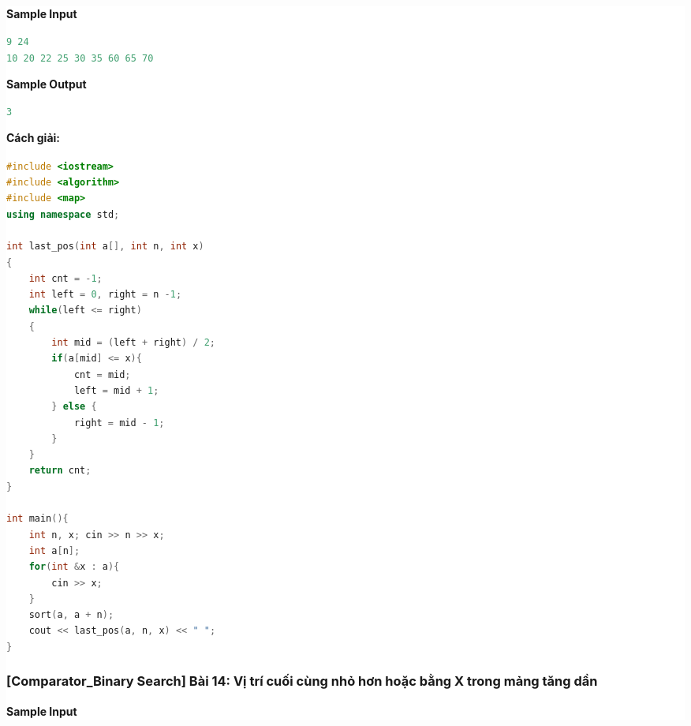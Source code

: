 **Sample Input**

```cpp
9 24
10 20 22 25 30 35 60 65 70
```

**Sample Output**

```cpp
3
```

**Cách giải:**

```cpp
#include <iostream>
#include <algorithm>
#include <map>
using namespace std;

int last_pos(int a[], int n, int x)
{
	int cnt = -1;
	int left = 0, right = n -1;
	while(left <= right)
	{
		int mid = (left + right) / 2;
		if(a[mid] <= x){
			cnt = mid;
			left = mid + 1;
		} else {
			right = mid - 1;
		}
	}
	return cnt;
}

int main(){
    int n, x; cin >> n >> x;
	int a[n];
	for(int &x : a){
		cin >> x;
	} 
	sort(a, a + n);
	cout << last_pos(a, n, x) << " ";
}

```

### [Comparator_Binary Search] Bài 14: Vị trí cuối cùng nhỏ hơn hoặc bằng X trong mảng tăng dần

**Sample Input**
